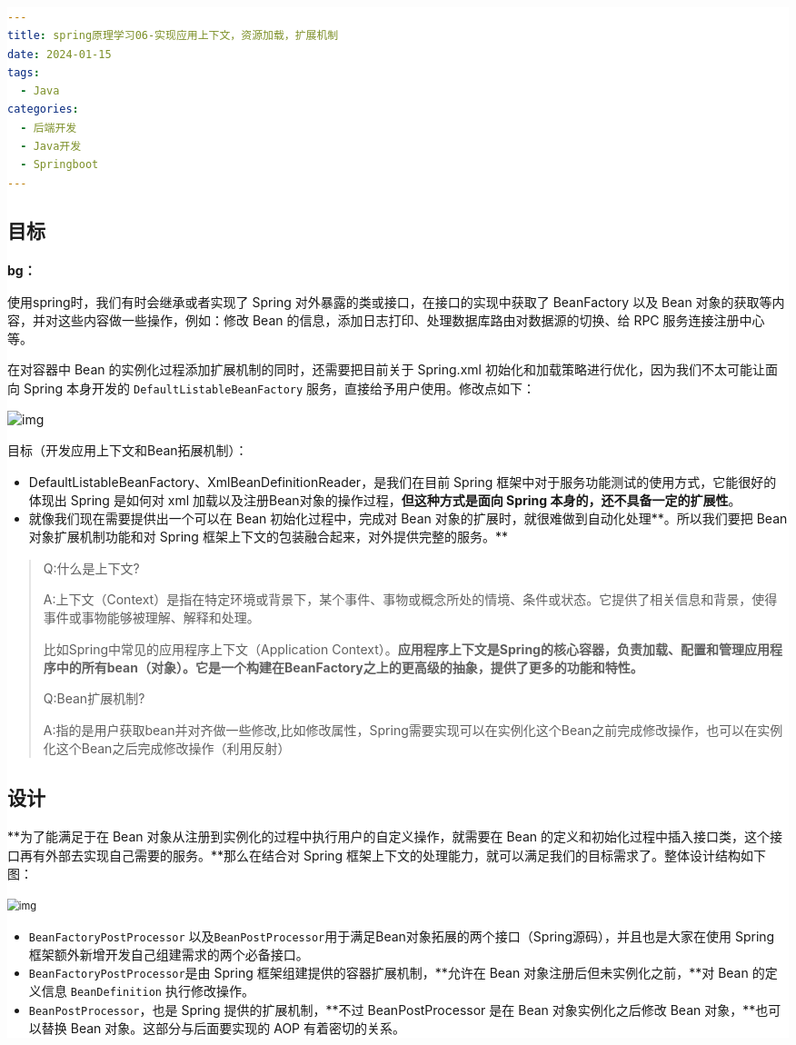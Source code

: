 ```yaml
---
title: spring原理学习06-实现应用上下文，资源加载，扩展机制
date: 2024-01-15 
tags: 
  - Java
categories: 
  - 后端开发
  - Java开发
  - Springboot
---
```


## 目标

**bg：**

使用spring时，我们有时会继承或者实现了 Spring 对外暴露的类或接口，在接口的实现中获取了 BeanFactory 以及 Bean 对象的获取等内容，并对这些内容做一些操作，例如：修改 Bean 的信息，添加日志打印、处理数据库路由对数据源的切换、给 RPC 服务连接注册中心等。

在对容器中 Bean 的实例化过程添加扩展机制的同时，还需要把目前关于 Spring.xml 初始化和加载策略进行优化，因为我们不太可能让面向 Spring 本身开发的 `DefaultListableBeanFactory` 服务，直接给予用户使用。修改点如下：

![img](https://typora-1309665611.cos.ap-nanjing.myqcloud.com/typora/spring-7-01.png)

目标（开发应用上下文和Bean拓展机制）：

- DefaultListableBeanFactory、XmlBeanDefinitionReader，是我们在目前 Spring 框架中对于服务功能测试的使用方式，它能很好的体现出 Spring 是如何对 xml 加载以及注册Bean对象的操作过程，**但这种方式是面向 Spring 本身的，还不具备一定的扩展性**。
- 就像我们现在需要提供出一个可以在 Bean 初始化过程中，完成对 Bean 对象的扩展时，就很难做到自动化处理**。所以我们要把 Bean 对象扩展机制功能和对 Spring 框架上下文的包装融合起来，对外提供完整的服务。**

> Q:什么是上下文?
>
> A:上下文（Context）是指在特定环境或背景下，某个事件、事物或概念所处的情境、条件或状态。它提供了相关信息和背景，使得事件或事物能够被理解、解释和处理。
>
> 比如Spring中常见的应用程序上下文（Application Context）。**应用程序上下文是Spring的核心容器，负责加载、配置和管理应用程序中的所有bean（对象）。它是一个构建在BeanFactory之上的更高级的抽象，提供了更多的功能和特性。**
>
> Q:Bean扩展机制?
>
> A:指的是用户获取bean并对齐做一些修改,比如修改属性，Spring需要实现可以在实例化这个Bean之前完成修改操作，也可以在实例化这个Bean之后完成修改操作（利用反射）

## 设计

**为了能满足于在 Bean 对象从注册到实例化的过程中执行用户的自定义操作，就需要在 Bean 的定义和初始化过程中插入接口类，这个接口再有外部去实现自己需要的服务。**那么在结合对 Spring 框架上下文的处理能力，就可以满足我们的目标需求了。整体设计结构如下图：

<img src="https://typora-1309665611.cos.ap-nanjing.myqcloud.com/typora/spring-7-02.png" alt="img" style="zoom:80%;" />

- `BeanFactoryPostProcessor` 以及`BeanPostProcessor`用于满足Bean对象拓展的两个接口（Spring源码），并且也是大家在使用 Spring 框架额外新增开发自己组建需求的两个必备接口。
- `BeanFactoryPostProcessor`是由 Spring 框架组建提供的容器扩展机制，**允许在 Bean 对象注册后但未实例化之前，**对 Bean 的定义信息 `BeanDefinition` 执行修改操作。
- `BeanPostProcessor`，也是 Spring 提供的扩展机制，**不过 BeanPostProcessor 是在 Bean 对象实例化之后修改 Bean 对象，**也可以替换 Bean 对象。这部分与后面要实现的 AOP 有着密切的关系。
